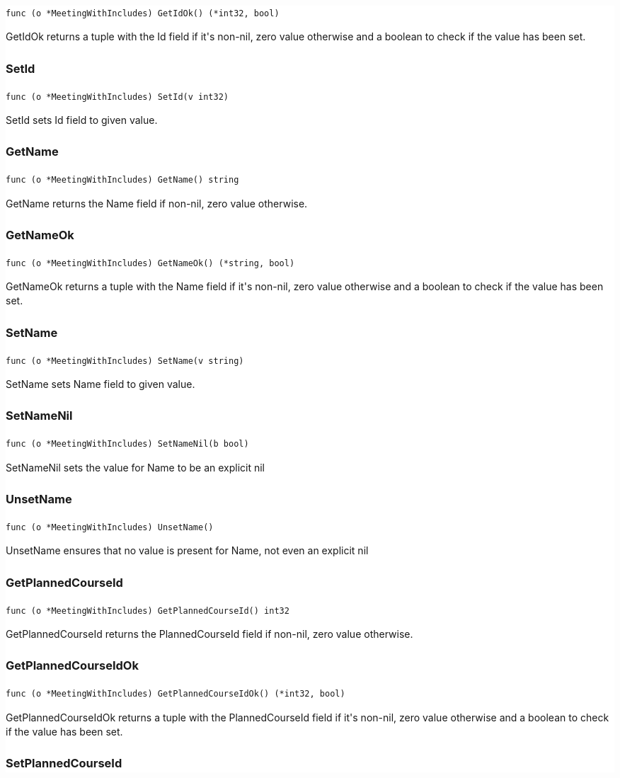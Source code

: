 `func (o *MeetingWithIncludes) GetIdOk() (*int32, bool)`

GetIdOk returns a tuple with the Id field if it's non-nil, zero value otherwise
and a boolean to check if the value has been set.

### SetId

`func (o *MeetingWithIncludes) SetId(v int32)`

SetId sets Id field to given value.


### GetName

`func (o *MeetingWithIncludes) GetName() string`

GetName returns the Name field if non-nil, zero value otherwise.

### GetNameOk

`func (o *MeetingWithIncludes) GetNameOk() (*string, bool)`

GetNameOk returns a tuple with the Name field if it's non-nil, zero value otherwise
and a boolean to check if the value has been set.

### SetName

`func (o *MeetingWithIncludes) SetName(v string)`

SetName sets Name field to given value.


### SetNameNil

`func (o *MeetingWithIncludes) SetNameNil(b bool)`

 SetNameNil sets the value for Name to be an explicit nil

### UnsetName
`func (o *MeetingWithIncludes) UnsetName()`

UnsetName ensures that no value is present for Name, not even an explicit nil
### GetPlannedCourseId

`func (o *MeetingWithIncludes) GetPlannedCourseId() int32`

GetPlannedCourseId returns the PlannedCourseId field if non-nil, zero value otherwise.

### GetPlannedCourseIdOk

`func (o *MeetingWithIncludes) GetPlannedCourseIdOk() (*int32, bool)`

GetPlannedCourseIdOk returns a tuple with the PlannedCourseId field if it's non-nil, zero value otherwise
and a boolean to check if the value has been set.

### SetPlannedCourseId
